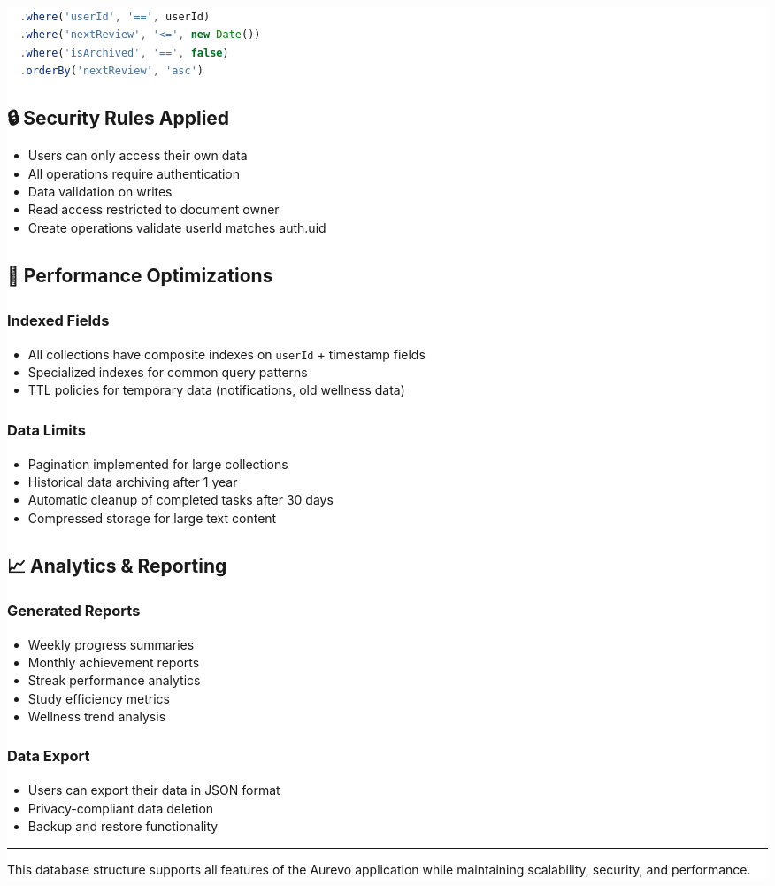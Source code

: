 ```javascript
  .where('userId', '==', userId)
  .where('nextReview', '<=', new Date())
  .where('isArchived', '==', false)
  .orderBy('nextReview', 'asc')
```

## 🔒 Security Rules Applied

- Users can only access their own data
- All operations require authentication
- Data validation on writes
- Read access restricted to document owner
- Create operations validate userId matches auth.uid

## 🚀 Performance Optimizations

### Indexed Fields
- All collections have composite indexes on `userId` + timestamp fields
- Specialized indexes for common query patterns
- TTL policies for temporary data (notifications, old wellness data)

### Data Limits
- Pagination implemented for large collections
- Historical data archiving after 1 year
- Automatic cleanup of completed tasks after 30 days
- Compressed storage for large text content

## 📈 Analytics & Reporting

### Generated Reports
- Weekly progress summaries
- Monthly achievement reports
- Streak performance analytics
- Study efficiency metrics
- Wellness trend analysis

### Data Export
- Users can export their data in JSON format
- Privacy-compliant data deletion
- Backup and restore functionality

---

This database structure supports all features of the Aurevo application while maintaining scalability, security, and performance. 